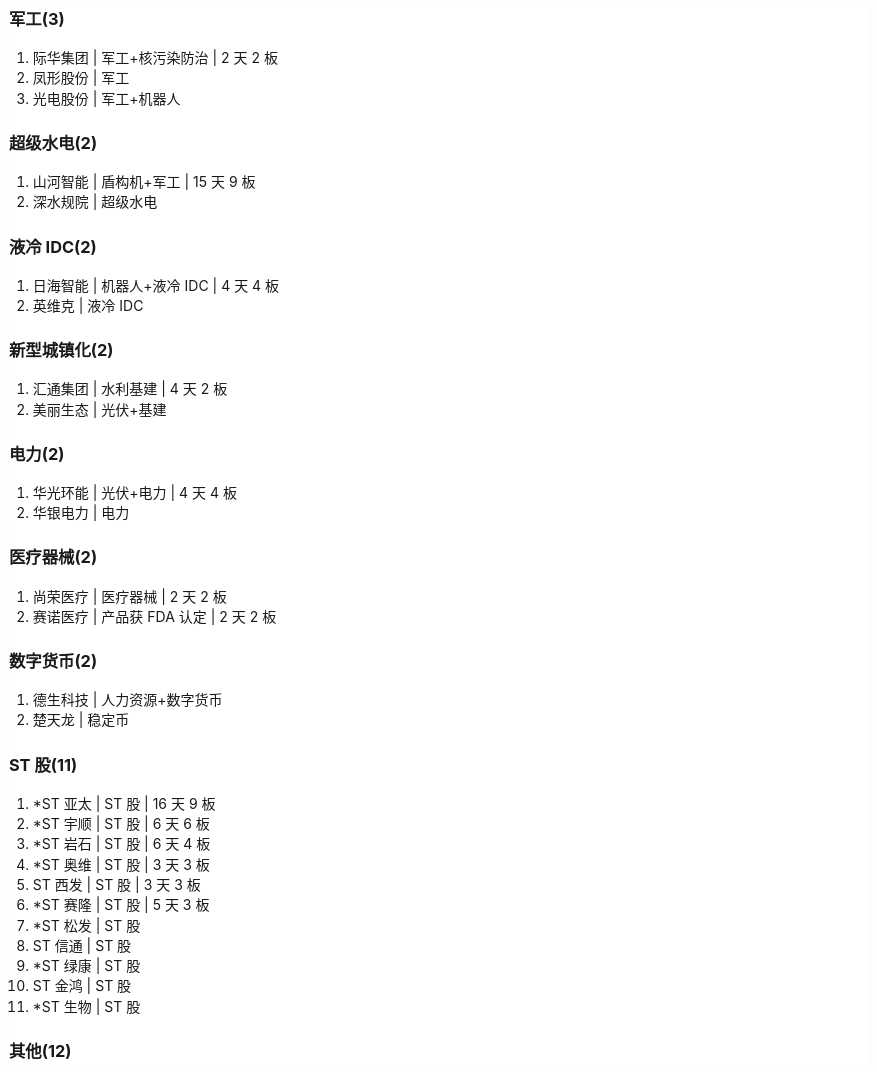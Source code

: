 ### 军工(3)

1. 际华集团 | 军工+核污染防治 | 2 天 2 板
2. 凤形股份 | 军工
3. 光电股份 | 军工+机器人

### 超级水电(2)

1. 山河智能 | 盾构机+军工 | 15 天 9 板
2. 深水规院 | 超级水电

### 液冷 IDC(2)

1. 日海智能 | 机器人+液冷 IDC | 4 天 4 板
2. 英维克 | 液冷 IDC

### 新型城镇化(2)

1. 汇通集团 | 水利基建 | 4 天 2 板
2. 美丽生态 | 光伏+基建

### 电力(2)

1. 华光环能 | 光伏+电力 | 4 天 4 板
2. 华银电力 | 电力

### 医疗器械(2)

1. 尚荣医疗 | 医疗器械 | 2 天 2 板
2. 赛诺医疗 | 产品获 FDA 认定 | 2 天 2 板

### 数字货币(2)

1. 德生科技 | 人力资源+数字货币
2. 楚天龙 | 稳定币

### ST 股(11)

1. \*ST 亚太 | ST 股 | 16 天 9 板
2. \*ST 宇顺 | ST 股 | 6 天 6 板
3. \*ST 岩石 | ST 股 | 6 天 4 板
4. \*ST 奥维 | ST 股 | 3 天 3 板
5. ST 西发 | ST 股 | 3 天 3 板
6. \*ST 赛隆 | ST 股 | 5 天 3 板
7. \*ST 松发 | ST 股
8. ST 信通 | ST 股
9. \*ST 绿康 | ST 股
10. ST 金鸿 | ST 股
11. \*ST 生物 | ST 股

### 其他(12)
